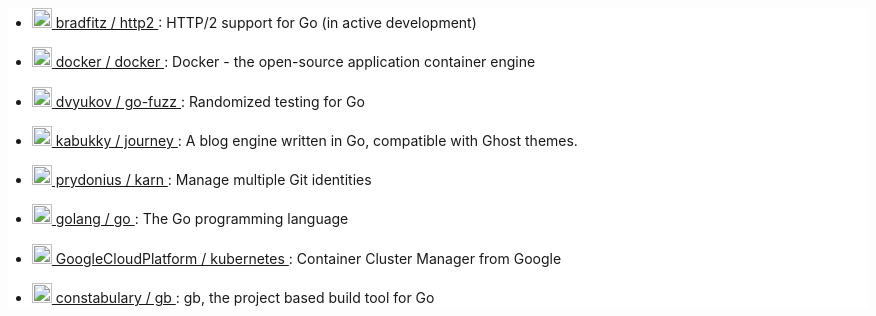 * <img src='https://avatars3.githubusercontent.com/u/2621?v=3&s=40' height='20' width='20'>[
      bradfitz
      /
      http2
](https://github.com/bradfitz/http2): 
      HTTP/2 support for Go (in active development)
    
* <img src='https://avatars1.githubusercontent.com/u/749551?v=3&s=40' height='20' width='20'>[
      docker
      /
      docker
](https://github.com/docker/docker): 
      Docker - the open-source application container engine
    
* <img src='https://avatars0.githubusercontent.com/u/1095328?v=3&s=40' height='20' width='20'>[
      dvyukov
      /
      go-fuzz
](https://github.com/dvyukov/go-fuzz): 
      Randomized testing for Go
    
* <img src='https://avatars3.githubusercontent.com/u/1317058?v=3&s=40' height='20' width='20'>[
      kabukky
      /
      journey
](https://github.com/kabukky/journey): 
      A blog engine written in Go, compatible with Ghost themes.
    
* <img src='https://avatars3.githubusercontent.com/u/1544861?v=3&s=40' height='20' width='20'>[
      prydonius
      /
      karn
](https://github.com/prydonius/karn): 
      Manage multiple Git identities
    
* <img src='https://avatars3.githubusercontent.com/u/104030?v=3&s=40' height='20' width='20'>[
      golang
      /
      go
](https://github.com/golang/go): 
      The Go programming language
    
* <img src='https://avatars3.githubusercontent.com/u/5751682?v=3&s=40' height='20' width='20'>[
      GoogleCloudPlatform
      /
      kubernetes
](https://github.com/GoogleCloudPlatform/kubernetes): 
      Container Cluster Manager from Google
    
* <img src='https://avatars1.githubusercontent.com/u/7171?v=3&s=40' height='20' width='20'>[
      constabulary
      /
      gb
](https://github.com/constabulary/gb): 
      gb, the project based build tool for Go
    